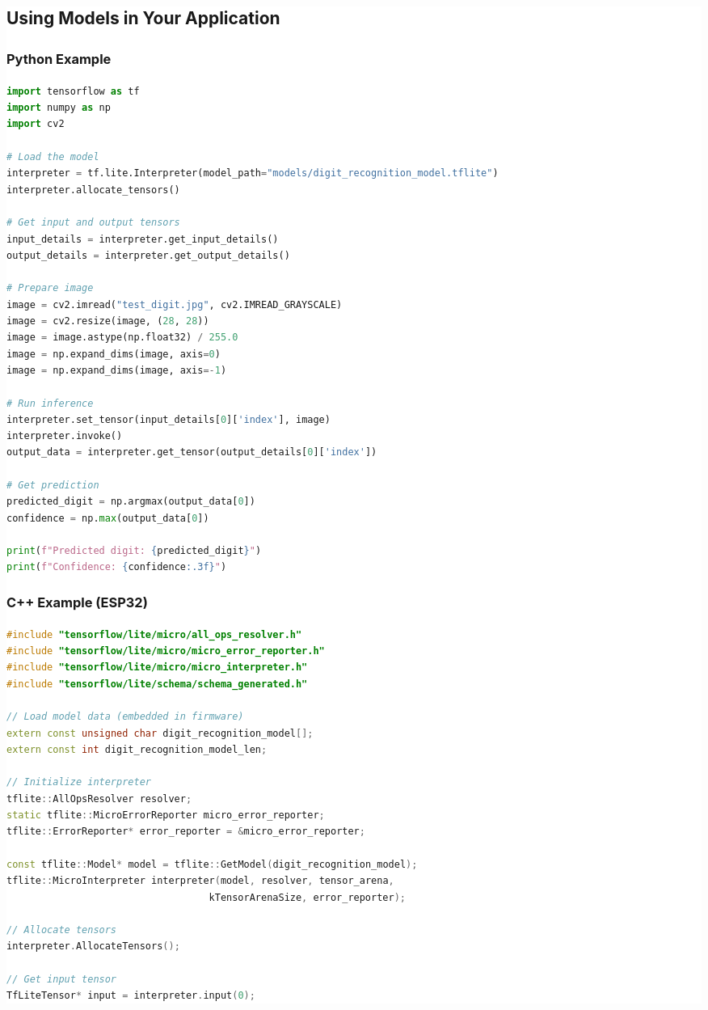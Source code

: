 ## Using Models in Your Application

### Python Example

```python
import tensorflow as tf
import numpy as np
import cv2

# Load the model
interpreter = tf.lite.Interpreter(model_path="models/digit_recognition_model.tflite")
interpreter.allocate_tensors()

# Get input and output tensors
input_details = interpreter.get_input_details()
output_details = interpreter.get_output_details()

# Prepare image
image = cv2.imread("test_digit.jpg", cv2.IMREAD_GRAYSCALE)
image = cv2.resize(image, (28, 28))
image = image.astype(np.float32) / 255.0
image = np.expand_dims(image, axis=0)
image = np.expand_dims(image, axis=-1)

# Run inference
interpreter.set_tensor(input_details[0]['index'], image)
interpreter.invoke()
output_data = interpreter.get_tensor(output_details[0]['index'])

# Get prediction
predicted_digit = np.argmax(output_data[0])
confidence = np.max(output_data[0])

print(f"Predicted digit: {predicted_digit}")
print(f"Confidence: {confidence:.3f}")
```

### C++ Example (ESP32)

```cpp
#include "tensorflow/lite/micro/all_ops_resolver.h"
#include "tensorflow/lite/micro/micro_error_reporter.h"
#include "tensorflow/lite/micro/micro_interpreter.h"
#include "tensorflow/lite/schema/schema_generated.h"

// Load model data (embedded in firmware)
extern const unsigned char digit_recognition_model[];
extern const int digit_recognition_model_len;

// Initialize interpreter
tflite::AllOpsResolver resolver;
static tflite::MicroErrorReporter micro_error_reporter;
tflite::ErrorReporter* error_reporter = &micro_error_reporter;

const tflite::Model* model = tflite::GetModel(digit_recognition_model);
tflite::MicroInterpreter interpreter(model, resolver, tensor_arena, 
                                   kTensorArenaSize, error_reporter);

// Allocate tensors
interpreter.AllocateTensors();

// Get input tensor
TfLiteTensor* input = interpreter.input(0);
```